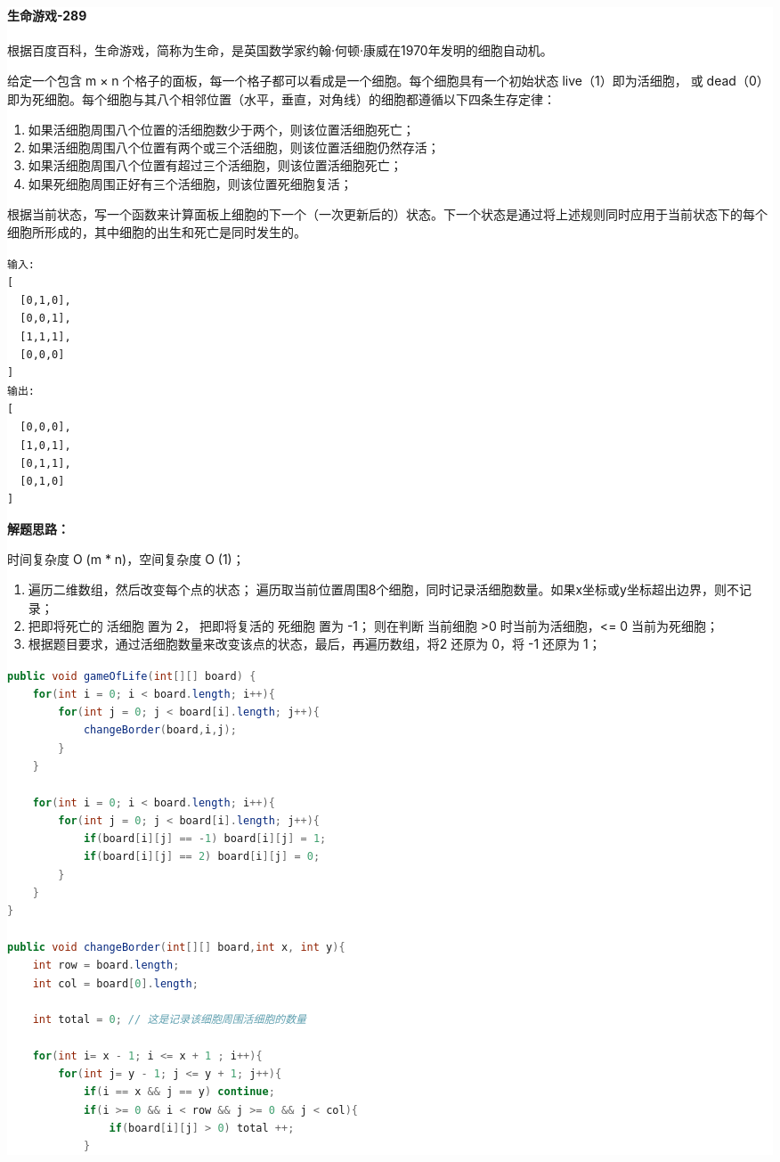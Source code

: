 
#### 生命游戏-289

根据百度百科，生命游戏，简称为生命，是英国数学家约翰·何顿·康威在1970年发明的细胞自动机。

给定一个包含 m × n 个格子的面板，每一个格子都可以看成是一个细胞。每个细胞具有一个初始状态 live（1）即为活细胞， 或 dead（0）即为死细胞。每个细胞与其八个相邻位置（水平，垂直，对角线）的细胞都遵循以下四条生存定律：

1. 如果活细胞周围八个位置的活细胞数少于两个，则该位置活细胞死亡；
2. 如果活细胞周围八个位置有两个或三个活细胞，则该位置活细胞仍然存活；
3. 如果活细胞周围八个位置有超过三个活细胞，则该位置活细胞死亡；
4. 如果死细胞周围正好有三个活细胞，则该位置死细胞复活；

根据当前状态，写一个函数来计算面板上细胞的下一个（一次更新后的）状态。下一个状态是通过将上述规则同时应用于当前状态下的每个细胞所形成的，其中细胞的出生和死亡是同时发生的。

```html
输入: 
[
  [0,1,0],
  [0,0,1],
  [1,1,1],
  [0,0,0]
]
输出: 
[
  [0,0,0],
  [1,0,1],
  [0,1,1],
  [0,1,0]
]
```

**解题思路：**

时间复杂度 O (m * n)，空间复杂度 O (1)；

1. 遍历二维数组，然后改变每个点的状态； 遍历取当前位置周围8个细胞，同时记录活细胞数量。如果x坐标或y坐标超出边界，则不记录； 
2. 把即将死亡的 活细胞 置为 2， 把即将复活的 死细胞 置为 -1； 则在判断 当前细胞 >0 时当前为活细胞，<= 0 当前为死细胞；
3. 根据题目要求，通过活细胞数量来改变该点的状态，最后，再遍历数组，将2 还原为 0，将 -1 还原为 1；

```java
public void gameOfLife(int[][] board) {
    for(int i = 0; i < board.length; i++){
        for(int j = 0; j < board[i].length; j++){
            changeBorder(board,i,j);
        }
    }

    for(int i = 0; i < board.length; i++){
        for(int j = 0; j < board[i].length; j++){
            if(board[i][j] == -1) board[i][j] = 1;
            if(board[i][j] == 2) board[i][j] = 0;
        }
    }
}

public void changeBorder(int[][] board,int x, int y){
    int row = board.length;
    int col = board[0].length;

    int total = 0; // 这是记录该细胞周围活细胞的数量

    for(int i= x - 1; i <= x + 1 ; i++){
        for(int j= y - 1; j <= y + 1; j++){
            if(i == x && j == y) continue;
            if(i >= 0 && i < row && j >= 0 && j < col){
                if(board[i][j] > 0) total ++;
            }
```
